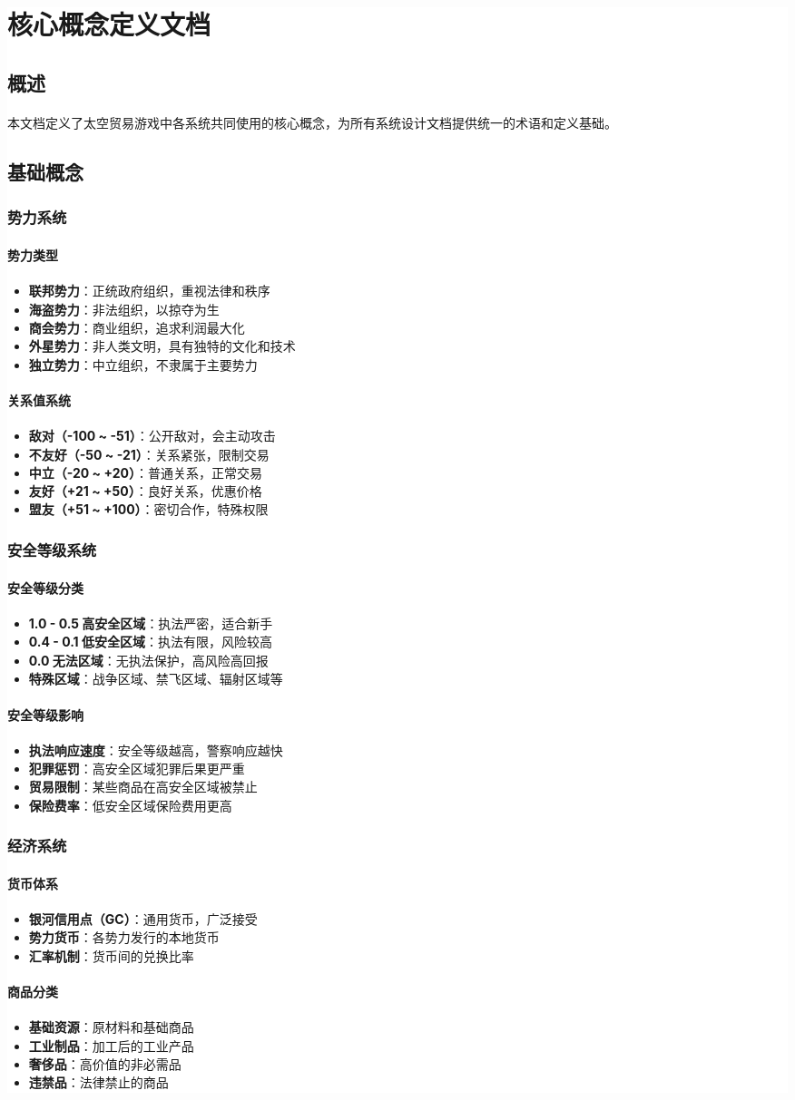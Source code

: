 # 核心概念定义文档

## 概述

本文档定义了太空贸易游戏中各系统共同使用的核心概念，为所有系统设计文档提供统一的术语和定义基础。

## 基础概念

### 势力系统

#### 势力类型
- **联邦势力**：正统政府组织，重视法律和秩序
- **海盗势力**：非法组织，以掠夺为生
- **商会势力**：商业组织，追求利润最大化
- **外星势力**：非人类文明，具有独特的文化和技术
- **独立势力**：中立组织，不隶属于主要势力

#### 关系值系统
- **敌对（-100 ~ -51）**：公开敌对，会主动攻击
- **不友好（-50 ~ -21）**：关系紧张，限制交易
- **中立（-20 ~ +20）**：普通关系，正常交易
- **友好（+21 ~ +50）**：良好关系，优惠价格
- **盟友（+51 ~ +100）**：密切合作，特殊权限

### 安全等级系统

#### 安全等级分类
- **1.0 - 0.5 高安全区域**：执法严密，适合新手
- **0.4 - 0.1 低安全区域**：执法有限，风险较高
- **0.0 无法区域**：无执法保护，高风险高回报
- **特殊区域**：战争区域、禁飞区域、辐射区域等

#### 安全等级影响
- **执法响应速度**：安全等级越高，警察响应越快
- **犯罪惩罚**：高安全区域犯罪后果更严重
- **贸易限制**：某些商品在高安全区域被禁止
- **保险费率**：低安全区域保险费用更高

### 经济系统

#### 货币体系
- **银河信用点（GC）**：通用货币，广泛接受
- **势力货币**：各势力发行的本地货币
- **汇率机制**：货币间的兑换比率

#### 商品分类
- **基础资源**：原材料和基础商品
- **工业制品**：加工后的工业产品
- **奢侈品**：高价值的非必需品
- **违禁品**：法律禁止的商品
